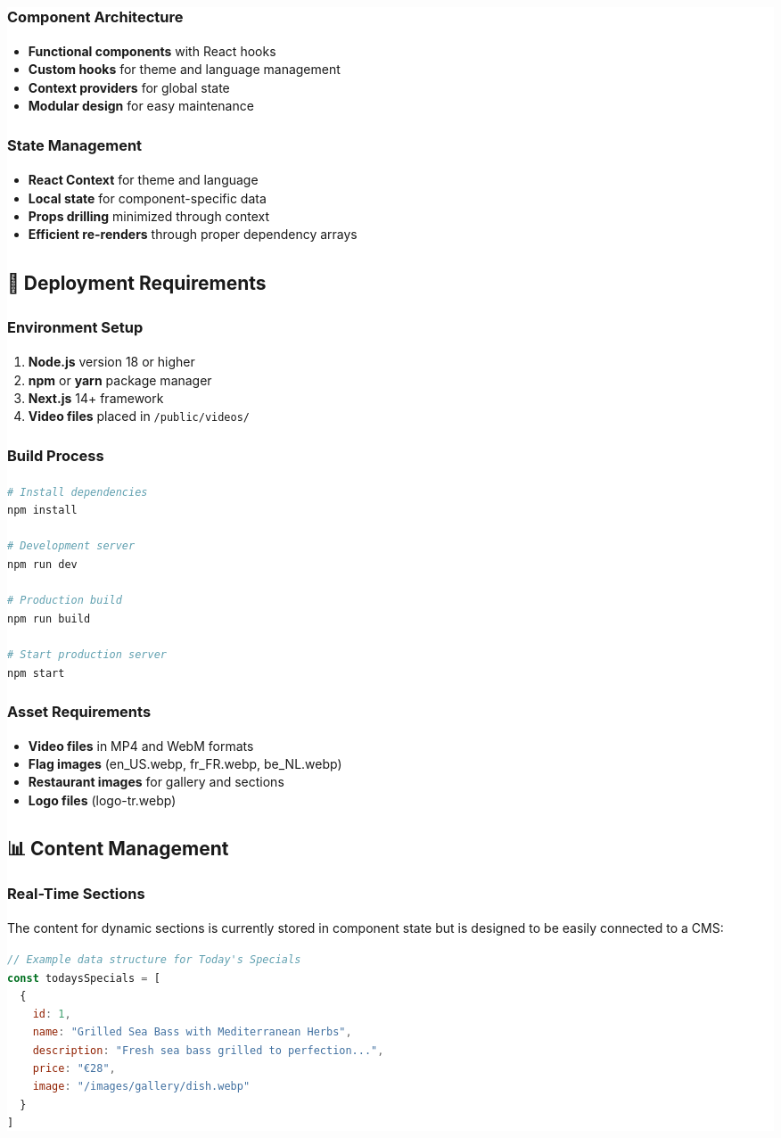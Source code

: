 ### Component Architecture
- **Functional components** with React hooks
- **Custom hooks** for theme and language management
- **Context providers** for global state
- **Modular design** for easy maintenance

### State Management
- **React Context** for theme and language
- **Local state** for component-specific data
- **Props drilling** minimized through context
- **Efficient re-renders** through proper dependency arrays

## 🚀 Deployment Requirements

### Environment Setup
1. **Node.js** version 18 or higher
2. **npm** or **yarn** package manager
3. **Next.js** 14+ framework
4. **Video files** placed in `/public/videos/`

### Build Process
```bash
# Install dependencies
npm install

# Development server
npm run dev

# Production build
npm run build

# Start production server
npm start
```

### Asset Requirements
- **Video files** in MP4 and WebM formats
- **Flag images** (en_US.webp, fr_FR.webp, be_NL.webp)
- **Restaurant images** for gallery and sections
- **Logo files** (logo-tr.webp)

## 📊 Content Management

### Real-Time Sections
The content for dynamic sections is currently stored in component state but is designed to be easily connected to a CMS:

```javascript
// Example data structure for Today's Specials
const todaysSpecials = [
  {
    id: 1,
    name: "Grilled Sea Bass with Mediterranean Herbs",
    description: "Fresh sea bass grilled to perfection...",
    price: "€28",
    image: "/images/gallery/dish.webp"
  }
]
```
